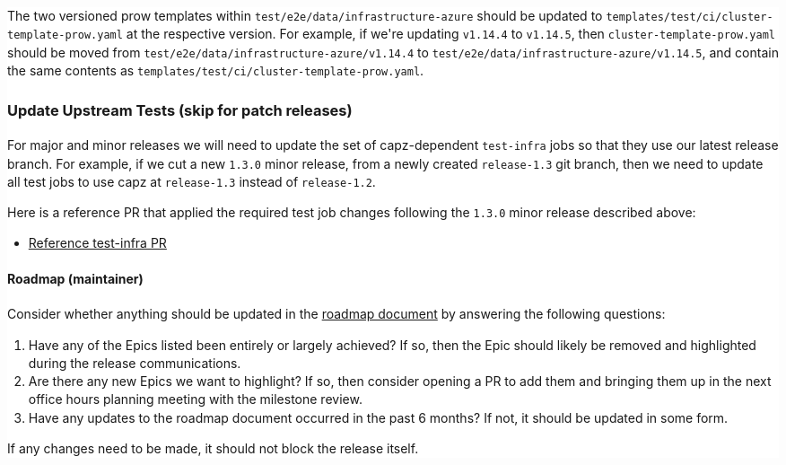 The two versioned prow templates within `test/e2e/data/infrastructure-azure` should be updated to `templates/test/ci/cluster-template-prow.yaml` at the respective version. For example, if we're updating `v1.14.4` to `v1.14.5`, then `cluster-template-prow.yaml` should be moved from `test/e2e/data/infrastructure-azure/v1.14.4` to `test/e2e/data/infrastructure-azure/v1.14.5`, and contain the same contents as `templates/test/ci/cluster-template-prow.yaml`. 

### Update Upstream Tests (skip for patch releases)

For major and minor releases we will need to update the set of capz-dependent `test-infra` jobs so that they use our latest release branch. For example, if we cut a new `1.3.0` minor release, from a newly created `release-1.3` git branch, then we need to update all test jobs to use capz at `release-1.3` instead of `release-1.2`.

Here is a reference PR that applied the required test job changes following the `1.3.0` minor release described above:

- [Reference test-infra PR](https://github.com/kubernetes/test-infra/pull/26200)

#### Roadmap (maintainer)

Consider whether anything should be updated in the [roadmap document](../roadmap.md) by answering the following questions:

1. Have any of the Epics listed been entirely or largely achieved?  If so, then the Epic should likely be removed and highlighted during the release communications.
2. Are there any new Epics we want to highlight?  If so, then consider opening a PR to add them and bringing them up in the next office hours planning meeting with the milestone review.
3. Have any updates to the roadmap document occurred in the past 6 months?  If not, it should be updated in some form.

If any changes need to be made, it should not block the release itself.
